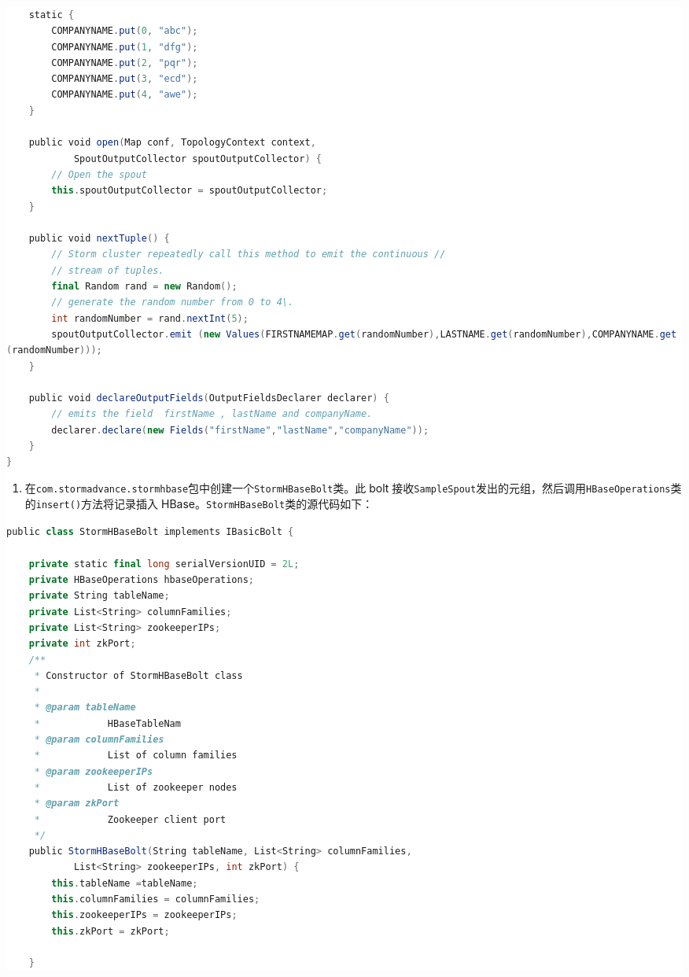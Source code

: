 ```scala
    static { 
        COMPANYNAME.put(0, "abc"); 
        COMPANYNAME.put(1, "dfg"); 
        COMPANYNAME.put(2, "pqr"); 
        COMPANYNAME.put(3, "ecd"); 
        COMPANYNAME.put(4, "awe"); 
    } 

    public void open(Map conf, TopologyContext context, 
            SpoutOutputCollector spoutOutputCollector) { 
        // Open the spout 
        this.spoutOutputCollector = spoutOutputCollector; 
    } 

    public void nextTuple() { 
        // Storm cluster repeatedly call this method to emit the continuous // 
        // stream of tuples. 
        final Random rand = new Random(); 
        // generate the random number from 0 to 4\. 
        int randomNumber = rand.nextInt(5); 
        spoutOutputCollector.emit (new Values(FIRSTNAMEMAP.get(randomNumber),LASTNAME.get(randomNumber),COMPANYNAME.get(randomNumber))); 
    } 

    public void declareOutputFields(OutputFieldsDeclarer declarer) { 
        // emits the field  firstName , lastName and companyName. 
        declarer.declare(new Fields("firstName","lastName","companyName")); 
    } 
} 

```

1.  在`com.stormadvance.stormhbase`包中创建一个`StormHBaseBolt`类。此 bolt 接收`SampleSpout`发出的元组，然后调用`HBaseOperations`类的`insert()`方法将记录插入 HBase。`StormHBaseBolt`类的源代码如下：

```scala
public class StormHBaseBolt implements IBasicBolt { 

    private static final long serialVersionUID = 2L; 
    private HBaseOperations hbaseOperations; 
    private String tableName; 
    private List<String> columnFamilies; 
    private List<String> zookeeperIPs; 
    private int zkPort; 
    /** 
     * Constructor of StormHBaseBolt class 
     *  
     * @param tableName 
     *            HBaseTableNam 
     * @param columnFamilies 
     *            List of column families 
     * @param zookeeperIPs 
     *            List of zookeeper nodes 
     * @param zkPort 
     *            Zookeeper client port 
     */ 
    public StormHBaseBolt(String tableName, List<String> columnFamilies, 
            List<String> zookeeperIPs, int zkPort) { 
        this.tableName =tableName; 
        this.columnFamilies = columnFamilies; 
        this.zookeeperIPs = zookeeperIPs; 
        this.zkPort = zkPort; 

    } 
```